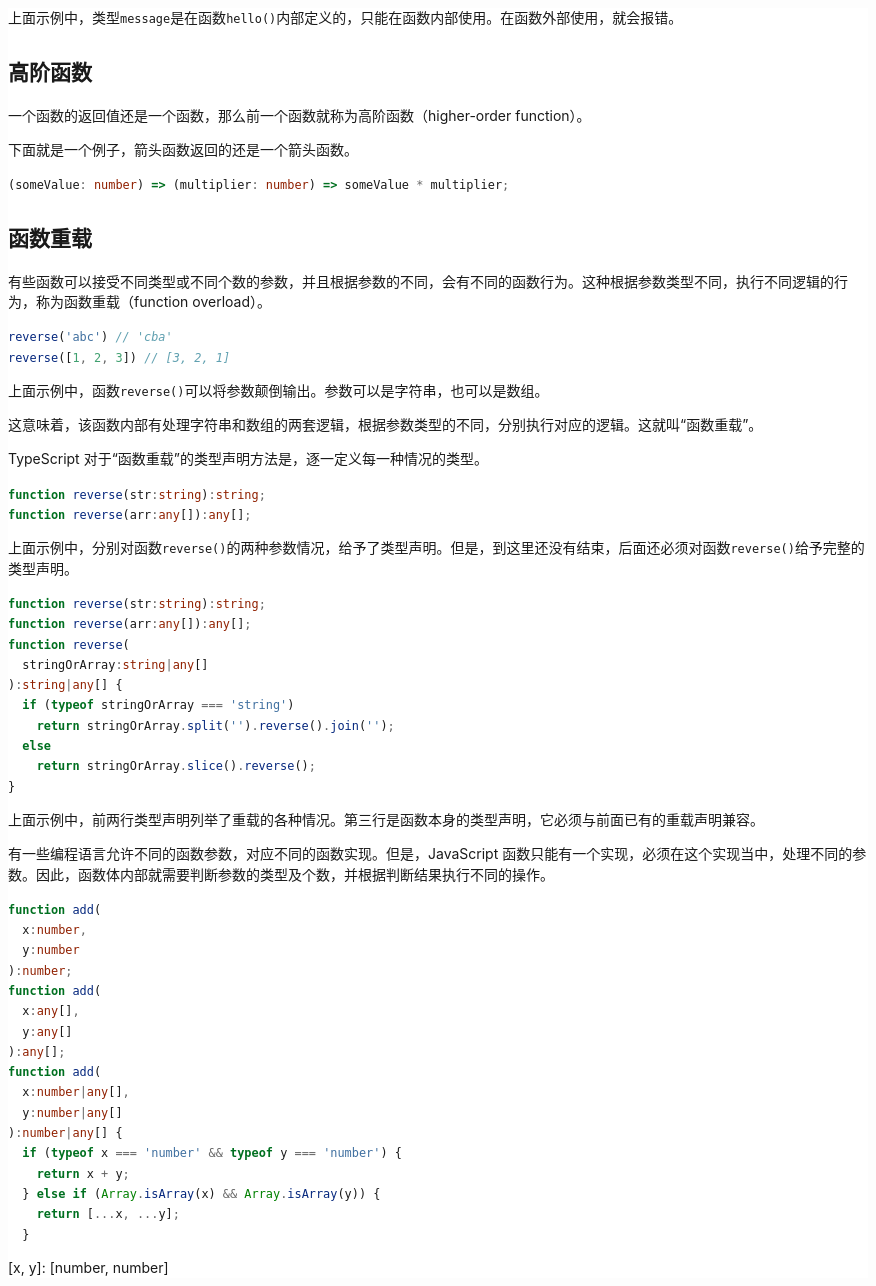上面示例中，类型`message`是在函数`hello()`内部定义的，只能在函数内部使用。在函数外部使用，就会报错。

## 高阶函数

一个函数的返回值还是一个函数，那么前一个函数就称为高阶函数（higher-order function）。

下面就是一个例子，箭头函数返回的还是一个箭头函数。

```typescript
(someValue: number) => (multiplier: number) => someValue * multiplier;
```

## 函数重载

有些函数可以接受不同类型或不同个数的参数，并且根据参数的不同，会有不同的函数行为。这种根据参数类型不同，执行不同逻辑的行为，称为函数重载（function overload）。

```javascript
reverse('abc') // 'cba'
reverse([1, 2, 3]) // [3, 2, 1]
```

上面示例中，函数`reverse()`可以将参数颠倒输出。参数可以是字符串，也可以是数组。

这意味着，该函数内部有处理字符串和数组的两套逻辑，根据参数类型的不同，分别执行对应的逻辑。这就叫“函数重载”。

TypeScript 对于“函数重载”的类型声明方法是，逐一定义每一种情况的类型。

```typescript
function reverse(str:string):string;
function reverse(arr:any[]):any[];
```

上面示例中，分别对函数`reverse()`的两种参数情况，给予了类型声明。但是，到这里还没有结束，后面还必须对函数`reverse()`给予完整的类型声明。

```typescript
function reverse(str:string):string;
function reverse(arr:any[]):any[];
function reverse(
  stringOrArray:string|any[]
):string|any[] {
  if (typeof stringOrArray === 'string')
    return stringOrArray.split('').reverse().join('');
  else
    return stringOrArray.slice().reverse();
}
```

上面示例中，前两行类型声明列举了重载的各种情况。第三行是函数本身的类型声明，它必须与前面已有的重载声明兼容。

有一些编程语言允许不同的函数参数，对应不同的函数实现。但是，JavaScript 函数只能有一个实现，必须在这个实现当中，处理不同的参数。因此，函数体内部就需要判断参数的类型及个数，并根据判断结果执行不同的操作。

```typescript
function add(
  x:number,
  y:number
):number;
function add(
  x:any[],
  y:any[]
):any[];
function add(
  x:number|any[],
  y:number|any[]
):number|any[] {
  if (typeof x === 'number' && typeof y === 'number') {
    return x + y;
  } else if (Array.isArray(x) && Array.isArray(y)) {
    return [...x, ...y];
  }
```

  [x, y]: [number, number]